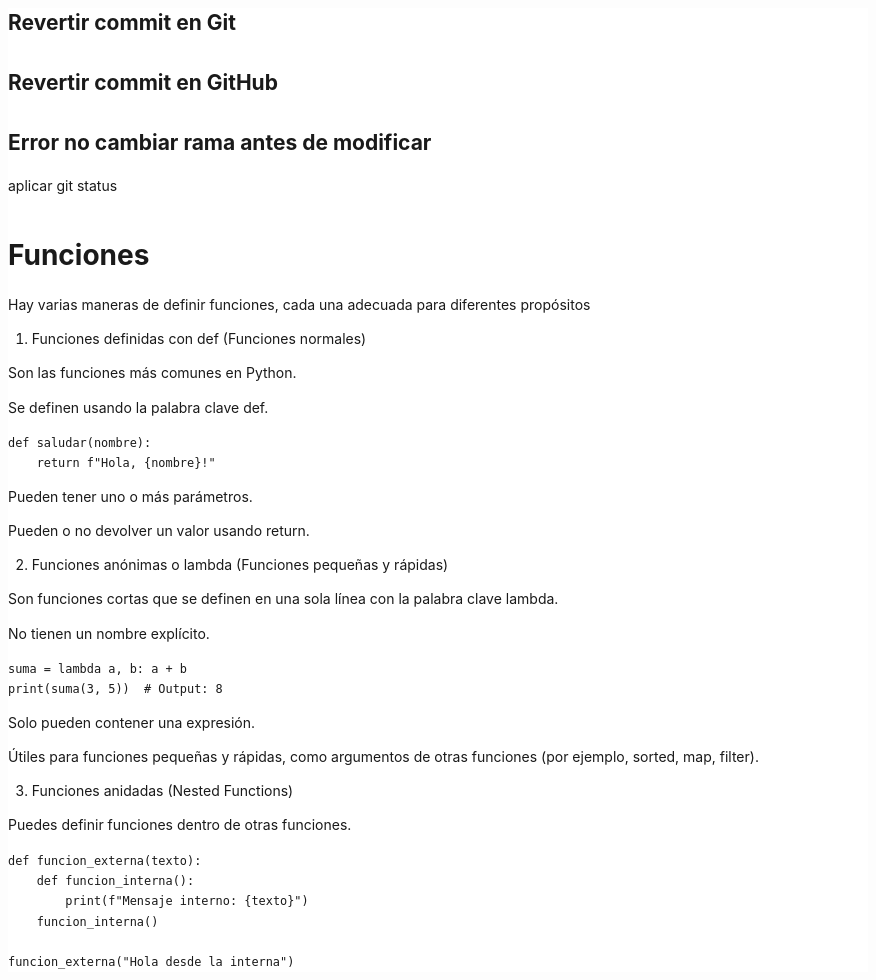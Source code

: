 ## Revertir commit en Git


## Revertir commit en GitHub


## Error no cambiar rama antes de modificar 

aplicar git status 


# Funciones

Hay varias maneras de definir funciones, cada una adecuada para diferentes propósitos


1. Funciones definidas con def (Funciones normales)

Son las funciones más comunes en Python.
 
Se definen usando la palabra clave def.

```
def saludar(nombre):
    return f"Hola, {nombre}!"

```

Pueden tener uno o más parámetros.

Pueden o no devolver un valor usando return.


2. Funciones anónimas o lambda (Funciones pequeñas y rápidas)

Son funciones cortas que se definen en una sola línea con la palabra clave lambda. 

No tienen un nombre explícito.

```
suma = lambda a, b: a + b
print(suma(3, 5))  # Output: 8

```

Solo pueden contener una expresión.

Útiles para funciones pequeñas y rápidas, como argumentos de otras funciones (por ejemplo, sorted, map, filter).


3. Funciones anidadas (Nested Functions)

Puedes definir funciones dentro de otras funciones.

```
def funcion_externa(texto):
    def funcion_interna():
        print(f"Mensaje interno: {texto}")
    funcion_interna()

funcion_externa("Hola desde la interna")

```
